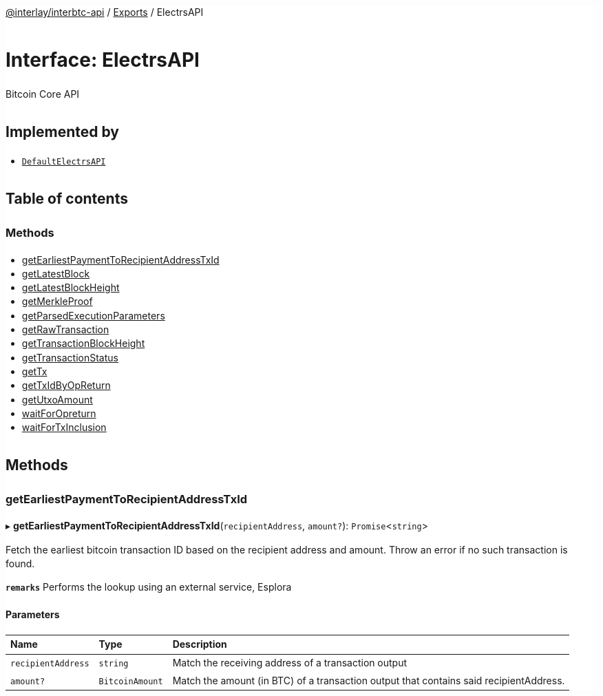 [@interlay/interbtc-api](/README.md) / [Exports](/modules.md) / ElectrsAPI

# Interface: ElectrsAPI

Bitcoin Core API

## Implemented by

- [`DefaultElectrsAPI`](/classes/DefaultElectrsAPI.md)

## Table of contents

### Methods

- [getEarliestPaymentToRecipientAddressTxId](/interfaces/ElectrsAPI.md#getearliestpaymenttorecipientaddresstxid)
- [getLatestBlock](/interfaces/ElectrsAPI.md#getlatestblock)
- [getLatestBlockHeight](/interfaces/ElectrsAPI.md#getlatestblockheight)
- [getMerkleProof](/interfaces/ElectrsAPI.md#getmerkleproof)
- [getParsedExecutionParameters](/interfaces/ElectrsAPI.md#getparsedexecutionparameters)
- [getRawTransaction](/interfaces/ElectrsAPI.md#getrawtransaction)
- [getTransactionBlockHeight](/interfaces/ElectrsAPI.md#gettransactionblockheight)
- [getTransactionStatus](/interfaces/ElectrsAPI.md#gettransactionstatus)
- [getTx](/interfaces/ElectrsAPI.md#gettx)
- [getTxIdByOpReturn](/interfaces/ElectrsAPI.md#gettxidbyopreturn)
- [getUtxoAmount](/interfaces/ElectrsAPI.md#getutxoamount)
- [waitForOpreturn](/interfaces/ElectrsAPI.md#waitforopreturn)
- [waitForTxInclusion](/interfaces/ElectrsAPI.md#waitfortxinclusion)

## Methods

### <a id="getearliestpaymenttorecipientaddresstxid" name="getearliestpaymenttorecipientaddresstxid"></a> getEarliestPaymentToRecipientAddressTxId

▸ **getEarliestPaymentToRecipientAddressTxId**(`recipientAddress`, `amount?`): `Promise`<`string`\>

Fetch the earliest bitcoin transaction ID based on the recipient address and amount.
Throw an error if no such transaction is found.

**`remarks`**
Performs the lookup using an external service, Esplora

#### Parameters

| Name | Type | Description |
| :------ | :------ | :------ |
| `recipientAddress` | `string` | Match the receiving address of a transaction output |
| `amount?` | `BitcoinAmount` | Match the amount (in BTC) of a transaction output that contains said recipientAddress. |
